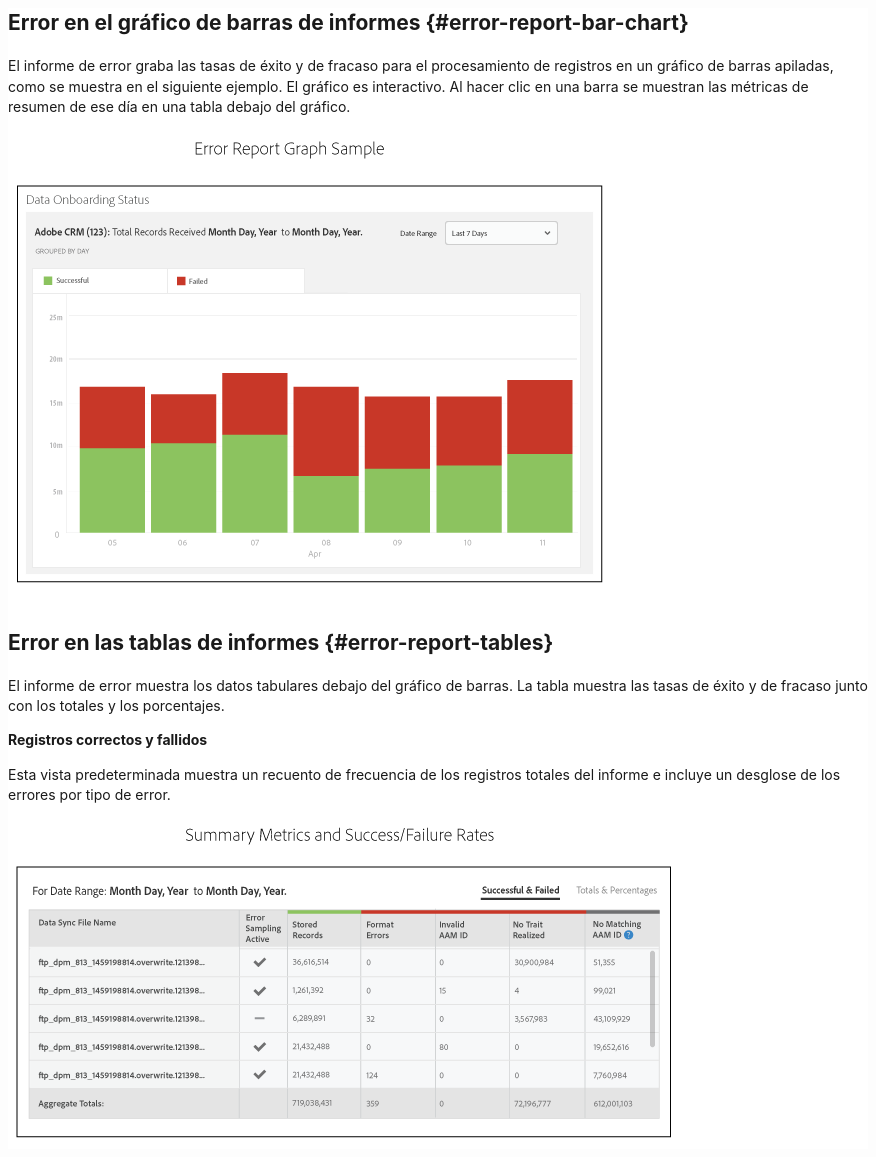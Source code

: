 ## Error en el gráfico de barras de informes {#error-report-bar-chart}

El informe de error graba las tasas de éxito y de fracaso para el procesamiento de registros en un gráfico de barras apiladas, como se muestra en el siguiente ejemplo. El gráfico es interactivo. Al hacer clic en una barra se muestran las métricas de resumen de ese día en una tabla debajo del gráfico.

![](assets/stacked-graph.png)

## Error en las tablas de informes {#error-report-tables}

El informe de error muestra los datos tabulares debajo del gráfico de barras. La tabla muestra las tasas de éxito y de fracaso junto con los totales y los porcentajes.

**Registros correctos y fallidos**

Esta vista predeterminada muestra un recuento de frecuencia de los registros totales del informe e incluye un desglose de los errores por tipo de error.

![](assets/success-failure.png)
